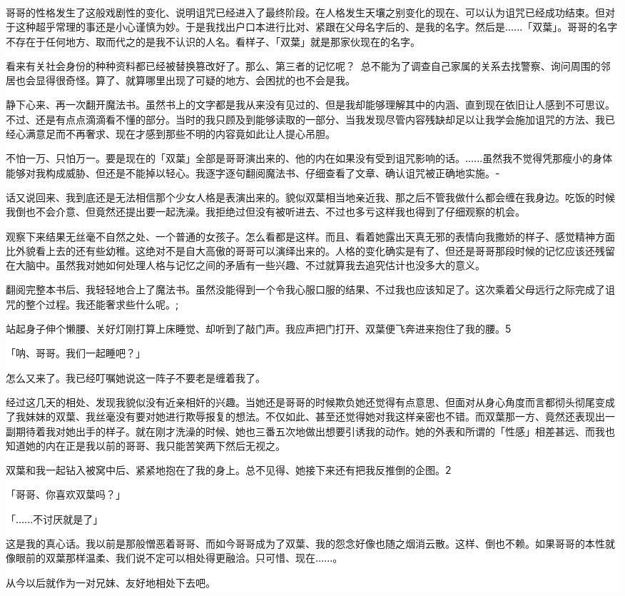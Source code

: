 



哥哥的性格发生了这般戏剧性的变化、说明诅咒已经进入了最终阶段。在人格发生天壤之别变化的现在、可以认为诅咒已经成功结束。但对于这种超乎常理的事还是小心谨慎为妙。于是我找出户口本进行比对、紧跟在父母名字后的、是我的名字。然后是......「双葉」。哥哥的名字不存在于任何地方、取而代之的是我不认识的人名。看样子、「双葉」就是那家伙现在的名字。



看来有关社会身份的种种资料都已经被替换篡改好了。那么、第三者的记忆呢？  总不能为了调查自己家属的关系去找警察、询问周围的邻居也会显得很奇怪。算了、就算哪里出现了可疑的地方、会困扰的也不会是我。



静下心来、再一次翻开魔法书。虽然书上的文字都是我从来没有见过的、但是我却能够理解其中的内涵、直到现在依旧让人感到不可思议。不过、还是有点点滴滴看不懂的部分。当时的我只顾及到能够读取的一部分、当我发现尽管内容残缺却足以让我学会施加诅咒的方法、我已经心满意足而不再奢求、现在才感到那些不明的内容竟如此让人提心吊胆。



不怕一万、只怕万一。要是现在的「双葉」全部是哥哥演出来的、他的内在如果没有受到诅咒影响的话。......虽然我不觉得凭那瘦小的身体能够对我构成威胁、但还是不能掉以轻心。我逐字逐句翻阅魔法书、仔细查看了文章、确认诅咒被正确地实施。-



话又说回来、我到底还是无法相信那个少女人格是表演出来的。貌似双葉相当地亲近我、那之后不管我做什么都会缠在我身边。吃饭的时候我倒也不会介意、但竟然还提出要一起洗澡。我拒绝过但没有被听进去、不过也多亏这样我也得到了仔细观察的机会。



观察下来结果无丝毫不自然之处、一个普通的女孩子。怎么看都是这样。而且、看着她露出天真无邪的表情向我撒娇的样子、感觉精神方面比外貌看上去的还有些幼稚。这绝对不是自大高傲的哥哥可以演绎出来的。人格的变化确实是有了、但还是哥哥那段时候的记忆应该还残留在大脑中。虽然我对她如何处理人格与记忆之间的矛盾有一些兴趣、不过就算我去追究估计也没多大的意义。





翻阅完整本书后、我轻轻地合上了魔法书。虽然没能得到一个令我心服口服的结果、不过我也应该知足了。这次乘着父母远行之际完成了诅咒的整个过程。我还能奢求些什么呢。;



站起身子伸个懒腰、关好灯刚打算上床睡觉、却听到了敲门声。我应声把门打开、双葉便飞奔进来抱住了我的腰。5



「呐、哥哥。我们一起睡吧？」



怎么又来了。我已经叮嘱她说这一阵子不要老是缠着我了。



经过这几天的相处、发现我貌似没有近亲相奸的兴趣。当她还是哥哥的时候欺负她还觉得有点意思、但面对从身心角度而言都彻头彻尾变成了我妹妹的双葉、我丝毫没有要对她进行欺辱报复的想法。不仅如此、甚至还觉得她对我这样亲密也不错。而双葉那一方、竟然还表现出一副期待着我对她出手的样子。就在刚才洗澡的时候、她也三番五次地做出想要引诱我的动作。她的外表和所谓的「性感」相差甚远、而我也知道她的内在正是我以前的哥哥、我只能苦笑两下然后无视之。



双葉和我一起钻入被窝中后、紧紧地抱在了我的身上。总不见得、她接下来还有把我反推倒的企图。2



「哥哥、你喜欢双葉吗？」



「......不讨厌就是了」



这是我的真心话。我以前是那般憎恶着哥哥、而如今哥哥成为了双葉、我的怨念好像也随之烟消云散。这样、倒也不赖。如果哥哥的本性就像眼前的双葉那样温柔、我们说不定可以相处得更融洽。只可惜、现在......。



从今以后就作为一对兄妹、友好地相处下去吧。
